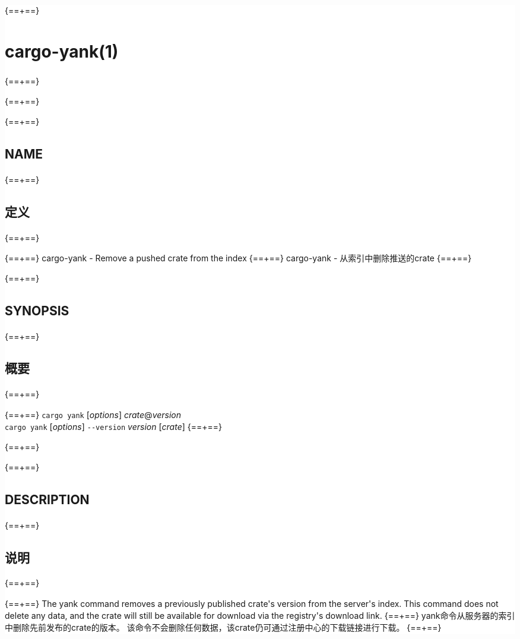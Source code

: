 {==+==}
# cargo-yank(1)
{==+==}

{==+==}


{==+==}
## NAME
{==+==}
## 定义
{==+==}


{==+==}
cargo-yank - Remove a pushed crate from the index
{==+==}
cargo-yank - 从索引中删除推送的crate
{==+==}


{==+==}
## SYNOPSIS
{==+==}
## 概要
{==+==}


{==+==}
`cargo yank` [_options_] _crate_@_version_\
`cargo yank` [_options_] `--version` _version_ [_crate_]
{==+==}

{==+==}


{==+==}
## DESCRIPTION
{==+==}
## 说明
{==+==}


{==+==}
The yank command removes a previously published crate's version from the
server's index. This command does not delete any data, and the crate will
still be available for download via the registry's download link.
{==+==}
yank命令从服务器的索引中删除先前发布的crate的版本。
该命令不会删除任何数据，该crate仍可通过注册中心的下载链接进行下载。
{==+==}
